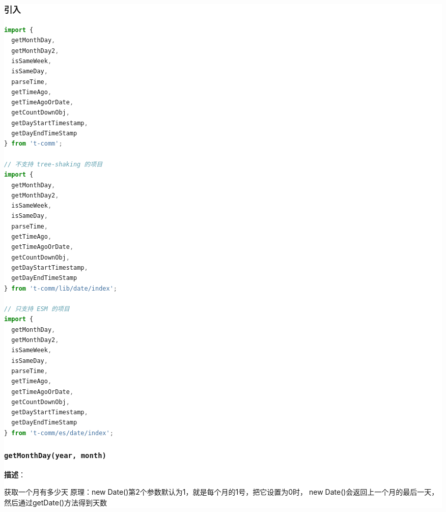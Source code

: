 
### 引入

```ts
import {
  getMonthDay,
  getMonthDay2,
  isSameWeek,
  isSameDay,
  parseTime,
  getTimeAgo,
  getTimeAgoOrDate,
  getCountDownObj,
  getDayStartTimestamp,
  getDayEndTimeStamp
} from 't-comm';

// 不支持 tree-shaking 的项目
import {
  getMonthDay,
  getMonthDay2,
  isSameWeek,
  isSameDay,
  parseTime,
  getTimeAgo,
  getTimeAgoOrDate,
  getCountDownObj,
  getDayStartTimestamp,
  getDayEndTimeStamp
} from 't-comm/lib/date/index';

// 只支持 ESM 的项目
import {
  getMonthDay,
  getMonthDay2,
  isSameWeek,
  isSameDay,
  parseTime,
  getTimeAgo,
  getTimeAgoOrDate,
  getCountDownObj,
  getDayStartTimestamp,
  getDayEndTimeStamp
} from 't-comm/es/date/index';
```


### `getMonthDay(year, month)` 


**描述**：<p>获取一个月有多少天
原理：new Date()第2个参数默认为1，就是每个月的1号，把它设置为0时，
new Date()会返回上一个月的最后一天，然后通过getDate()方法得到天数</p>
